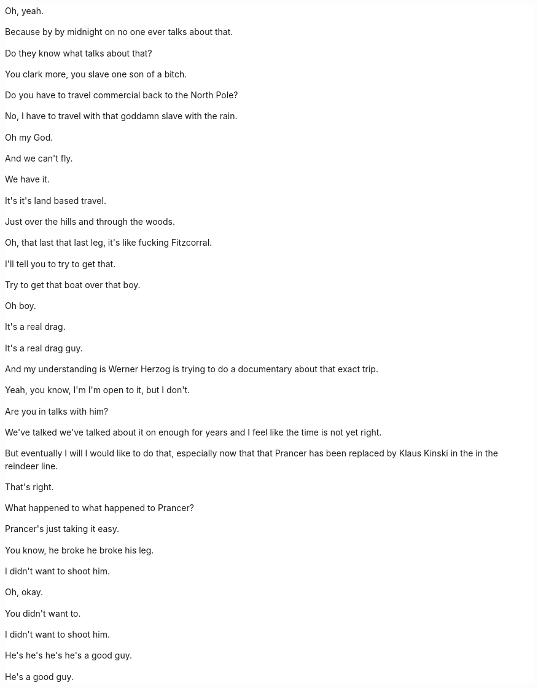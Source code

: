 Oh, yeah.

Because by by midnight on no one ever talks about that.

Do they know what talks about that?

You clark more, you slave one son of a bitch.

Do you have to travel commercial back to the North Pole?

No, I have to travel with that goddamn slave with the rain.

Oh my God.

And we can't fly.

We have it.

It's it's land based travel.

Just over the hills and through the woods.

Oh, that last that last leg, it's like fucking Fitzcorral.

I'll tell you to try to get that.

Try to get that boat over that boy.

Oh boy.

It's a real drag.

It's a real drag guy.

And my understanding is Werner Herzog is trying to do a documentary about that exact trip.

Yeah, you know, I'm I'm open to it, but I don't.

Are you in talks with him?

We've talked we've talked about it on enough for years and I feel like the time is not yet right.

But eventually I will I would like to do that, especially now that that Prancer has been replaced by Klaus Kinski in the in the reindeer line.

That's right.

What happened to what happened to Prancer?

Prancer's just taking it easy.

You know, he broke he broke his leg.

I didn't want to shoot him.

Oh, okay.

You didn't want to.

I didn't want to shoot him.

He's he's he's he's a good guy.

He's a good guy.
